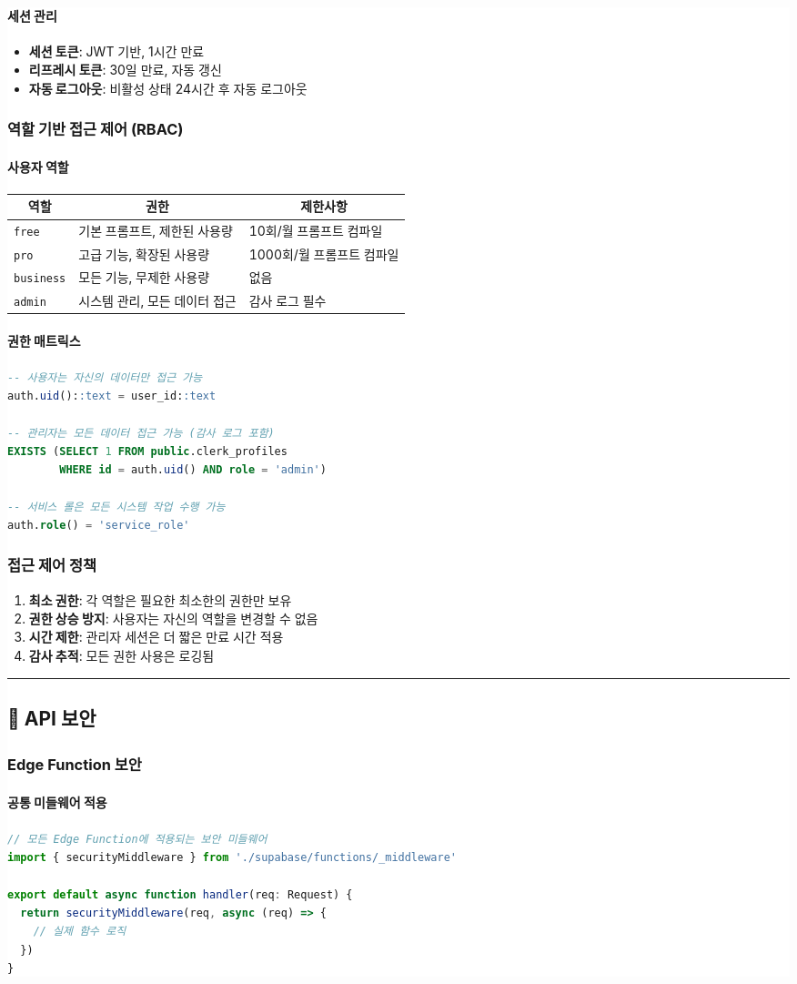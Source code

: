 #### 세션 관리
- **세션 토큰**: JWT 기반, 1시간 만료
- **리프레시 토큰**: 30일 만료, 자동 갱신
- **자동 로그아웃**: 비활성 상태 24시간 후 자동 로그아웃

### 역할 기반 접근 제어 (RBAC)

#### 사용자 역할

| 역할 | 권한 | 제한사항 |
|------|------|----------|
| `free` | 기본 프롬프트, 제한된 사용량 | 10회/월 프롬프트 컴파일 |
| `pro` | 고급 기능, 확장된 사용량 | 1000회/월 프롬프트 컴파일 |
| `business` | 모든 기능, 무제한 사용량 | 없음 |
| `admin` | 시스템 관리, 모든 데이터 접근 | 감사 로그 필수 |

#### 권한 매트릭스

```sql
-- 사용자는 자신의 데이터만 접근 가능
auth.uid()::text = user_id::text

-- 관리자는 모든 데이터 접근 가능 (감사 로그 포함)
EXISTS (SELECT 1 FROM public.clerk_profiles 
        WHERE id = auth.uid() AND role = 'admin')

-- 서비스 롤은 모든 시스템 작업 수행 가능
auth.role() = 'service_role'
```

### 접근 제어 정책

1. **최소 권한**: 각 역할은 필요한 최소한의 권한만 보유
2. **권한 상승 방지**: 사용자는 자신의 역할을 변경할 수 없음
3. **시간 제한**: 관리자 세션은 더 짧은 만료 시간 적용
4. **감사 추적**: 모든 권한 사용은 로깅됨

---

## 🔌 API 보안

### Edge Function 보안

#### 공통 미들웨어 적용
```typescript
// 모든 Edge Function에 적용되는 보안 미들웨어
import { securityMiddleware } from './supabase/functions/_middleware'

export default async function handler(req: Request) {
  return securityMiddleware(req, async (req) => {
    // 실제 함수 로직
  })
}
```
